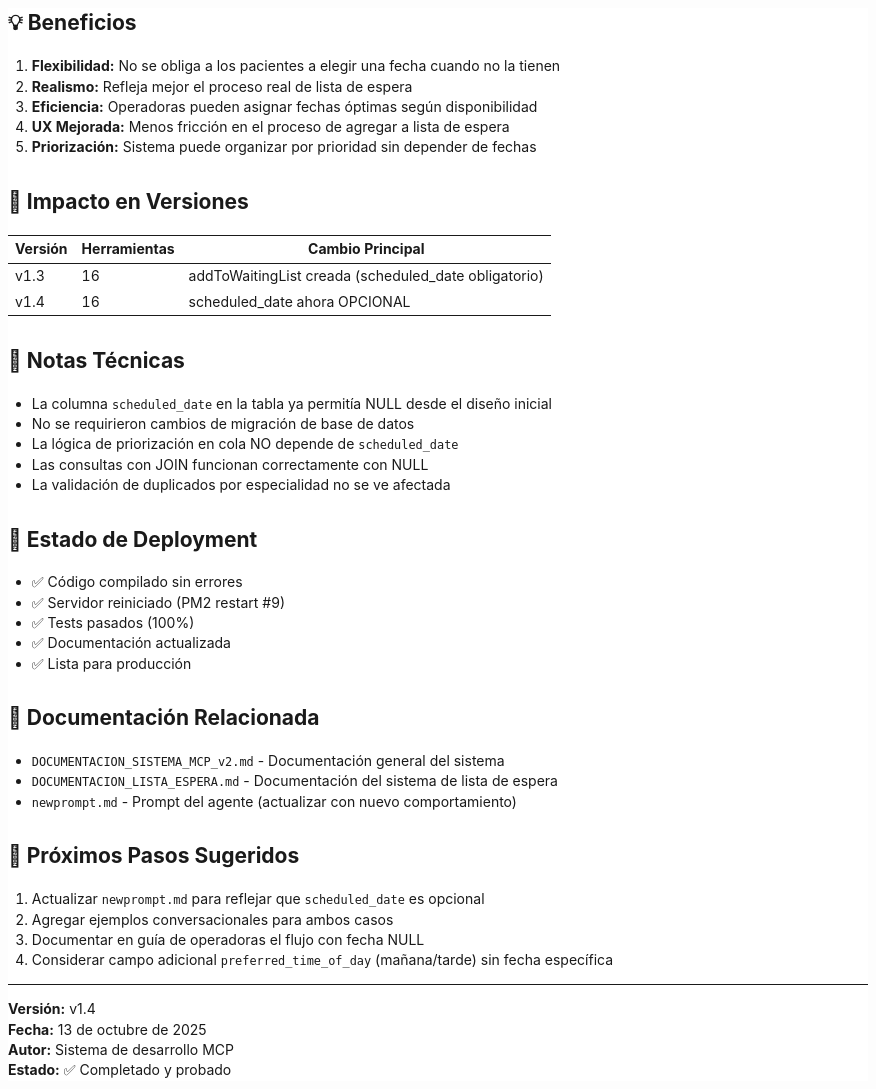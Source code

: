 ## 💡 Beneficios

1. **Flexibilidad:** No se obliga a los pacientes a elegir una fecha cuando no la tienen
2. **Realismo:** Refleja mejor el proceso real de lista de espera
3. **Eficiencia:** Operadoras pueden asignar fechas óptimas según disponibilidad
4. **UX Mejorada:** Menos fricción en el proceso de agregar a lista de espera
5. **Priorización:** Sistema puede organizar por prioridad sin depender de fechas

## 🔢 Impacto en Versiones

| Versión | Herramientas | Cambio Principal |
|---------|-------------|------------------|
| v1.3    | 16          | addToWaitingList creada (scheduled_date obligatorio) |
| v1.4    | 16          | scheduled_date ahora OPCIONAL |

## 📝 Notas Técnicas

- La columna `scheduled_date` en la tabla ya permitía NULL desde el diseño inicial
- No se requirieron cambios de migración de base de datos
- La lógica de priorización en cola NO depende de `scheduled_date`
- Las consultas con JOIN funcionan correctamente con NULL
- La validación de duplicados por especialidad no se ve afectada

## 🚀 Estado de Deployment

- ✅ Código compilado sin errores
- ✅ Servidor reiniciado (PM2 restart #9)
- ✅ Tests pasados (100%)
- ✅ Documentación actualizada
- ✅ Lista para producción

## 📖 Documentación Relacionada

- `DOCUMENTACION_SISTEMA_MCP_v2.md` - Documentación general del sistema
- `DOCUMENTACION_LISTA_ESPERA.md` - Documentación del sistema de lista de espera
- `newprompt.md` - Prompt del agente (actualizar con nuevo comportamiento)

## 🎯 Próximos Pasos Sugeridos

1. Actualizar `newprompt.md` para reflejar que `scheduled_date` es opcional
2. Agregar ejemplos conversacionales para ambos casos
3. Documentar en guía de operadoras el flujo con fecha NULL
4. Considerar campo adicional `preferred_time_of_day` (mañana/tarde) sin fecha específica

---

**Versión:** v1.4  
**Fecha:** 13 de octubre de 2025  
**Autor:** Sistema de desarrollo MCP  
**Estado:** ✅ Completado y probado
